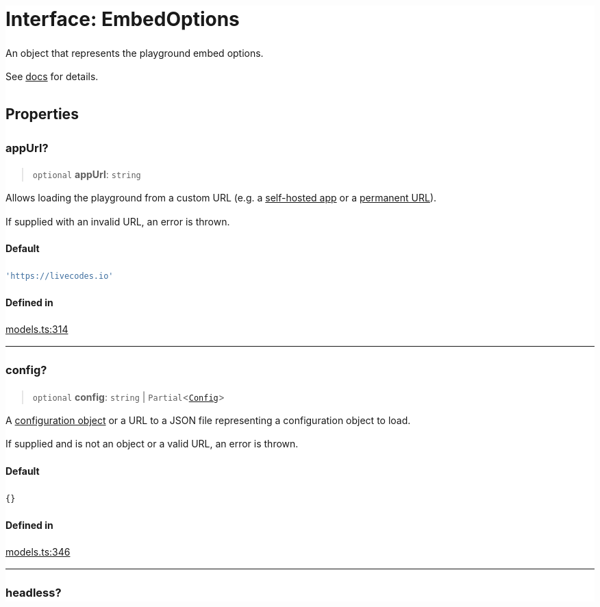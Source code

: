 # Interface: EmbedOptions

An object that represents the playground embed options.

See [docs](https://livecodes.io/docs/sdk/js-ts/#embed-options) for details.

## Properties

### appUrl?

> `optional` **appUrl**: `string`

Allows loading the playground from a custom URL
(e.g. a [self-hosted app](https://livecodes.io/docs/features/self-hosting) or a [permanent URL](https://livecodes.io/docs/features/permanent-url)).

If supplied with an invalid URL, an error is thrown.

#### Default

```ts
'https://livecodes.io'
```

#### Defined in

[models.ts:314](https://github.com/live-codes/livecodes/blob/dd47937033b0f6a7246cbcc91dba5ba09e233513/src/sdk/models.ts#L314)

***

### config?

> `optional` **config**: `string` \| `Partial`\<[`Config`](Config.md)\>

A [configuration object](https://livecodes.io/docs/configuration/configuration-object) or a URL to a JSON file representing a configuration object to load.

If supplied and is not an object or a valid URL, an error is thrown.

#### Default

```ts
{}
```

#### Defined in

[models.ts:346](https://github.com/live-codes/livecodes/blob/dd47937033b0f6a7246cbcc91dba5ba09e233513/src/sdk/models.ts#L346)

***

### headless?
